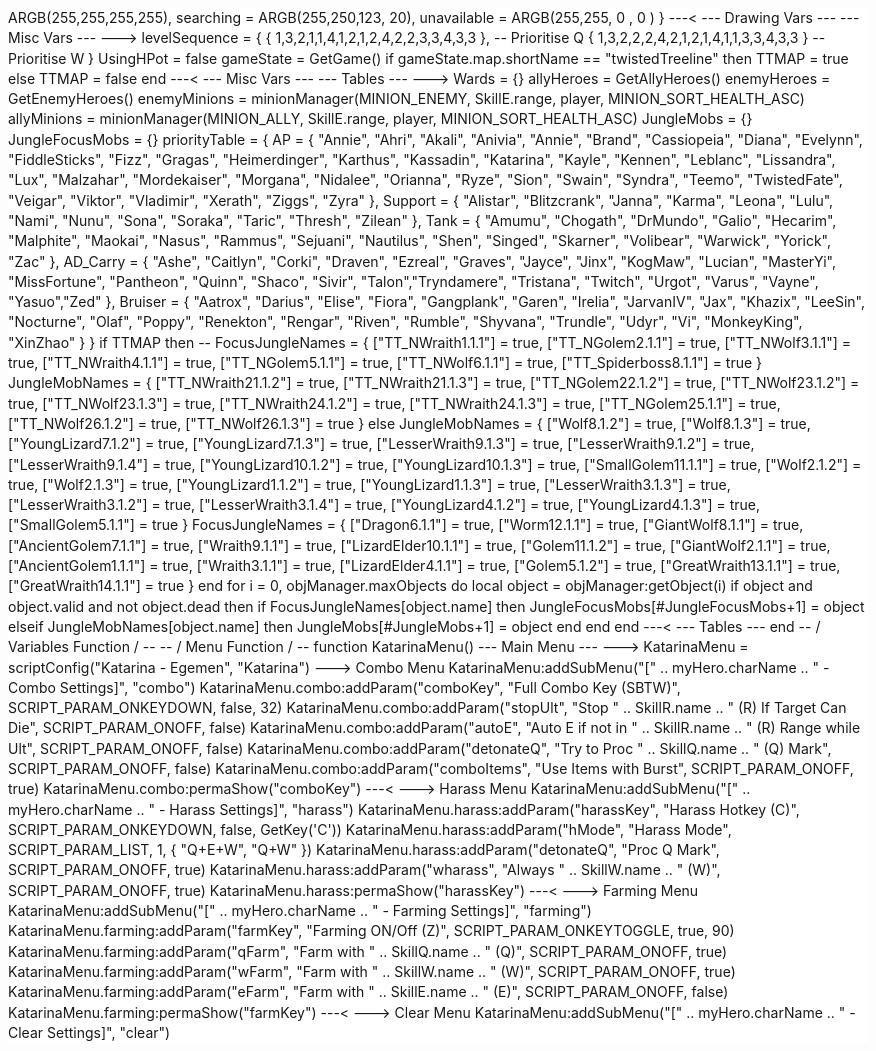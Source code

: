 ARGB(255,255,255,255), searching = ARGB(255,250,123, 20), unavailable = ARGB(255,255, 0 , 0 ) } ---< --- Drawing Vars --- --- Misc Vars --- ---> levelSequence = { { 1,3,2,1,1,4,1,2,1,2,4,2,2,3,3,4,3,3 }, -- Prioritise Q { 1,3,2,2,2,4,2,1,2,1,4,1,1,3,3,4,3,3 } -- Prioritise W } UsingHPot = false gameState = GetGame() if gameState.map.shortName == "twistedTreeline" then TTMAP = true else TTMAP = false end ---< --- Misc Vars --- --- Tables --- ---> Wards = {} allyHeroes = GetAllyHeroes() enemyHeroes = GetEnemyHeroes() enemyMinions = minionManager(MINION_ENEMY, SkillE.range, player, MINION_SORT_HEALTH_ASC) allyMinions = minionManager(MINION_ALLY, SkillE.range, player, MINION_SORT_HEALTH_ASC) JungleMobs = {} JungleFocusMobs = {} priorityTable = { AP = { "Annie", "Ahri", "Akali", "Anivia", "Annie", "Brand", "Cassiopeia", "Diana", "Evelynn", "FiddleSticks", "Fizz", "Gragas", "Heimerdinger", "Karthus", "Kassadin", "Katarina", "Kayle", "Kennen", "Leblanc", "Lissandra", "Lux", "Malzahar", "Mordekaiser", "Morgana", "Nidalee", "Orianna", "Ryze", "Sion", "Swain", "Syndra", "Teemo", "TwistedFate", "Veigar", "Viktor", "Vladimir", "Xerath", "Ziggs", "Zyra" }, Support = { "Alistar", "Blitzcrank", "Janna", "Karma", "Leona", "Lulu", "Nami", "Nunu", "Sona", "Soraka", "Taric", "Thresh", "Zilean" }, Tank = { "Amumu", "Chogath", "DrMundo", "Galio", "Hecarim", "Malphite", "Maokai", "Nasus", "Rammus", "Sejuani", "Nautilus", "Shen", "Singed", "Skarner", "Volibear", "Warwick", "Yorick", "Zac" }, AD_Carry = { "Ashe", "Caitlyn", "Corki", "Draven", "Ezreal", "Graves", "Jayce", "Jinx", "KogMaw", "Lucian", "MasterYi", "MissFortune", "Pantheon", "Quinn", "Shaco", "Sivir", "Talon","Tryndamere", "Tristana", "Twitch", "Urgot", "Varus", "Vayne", "Yasuo","Zed" }, Bruiser = { "Aatrox", "Darius", "Elise", "Fiora", "Gangplank", "Garen", "Irelia", "JarvanIV", "Jax", "Khazix", "LeeSin", "Nocturne", "Olaf", "Poppy", "Renekton", "Rengar", "Riven", "Rumble", "Shyvana", "Trundle", "Udyr", "Vi", "MonkeyKing", "XinZhao" } } if TTMAP then -- FocusJungleNames = { ["TT_NWraith1.1.1"] = true, ["TT_NGolem2.1.1"] = true, ["TT_NWolf3.1.1"] = true, ["TT_NWraith4.1.1"] = true, ["TT_NGolem5.1.1"] = true, ["TT_NWolf6.1.1"] = true, ["TT_Spiderboss8.1.1"] = true } JungleMobNames = { ["TT_NWraith21.1.2"] = true, ["TT_NWraith21.1.3"] = true, ["TT_NGolem22.1.2"] = true, ["TT_NWolf23.1.2"] = true, ["TT_NWolf23.1.3"] = true, ["TT_NWraith24.1.2"] = true, ["TT_NWraith24.1.3"] = true, ["TT_NGolem25.1.1"] = true, ["TT_NWolf26.1.2"] = true, ["TT_NWolf26.1.3"] = true } else JungleMobNames = { ["Wolf8.1.2"] = true, ["Wolf8.1.3"] = true, ["YoungLizard7.1.2"] = true, ["YoungLizard7.1.3"] = true, ["LesserWraith9.1.3"] = true, ["LesserWraith9.1.2"] = true, ["LesserWraith9.1.4"] = true, ["YoungLizard10.1.2"] = true, ["YoungLizard10.1.3"] = true, ["SmallGolem11.1.1"] = true, ["Wolf2.1.2"] = true, ["Wolf2.1.3"] = true, ["YoungLizard1.1.2"] = true, ["YoungLizard1.1.3"] = true, ["LesserWraith3.1.3"] = true, ["LesserWraith3.1.2"] = true, ["LesserWraith3.1.4"] = true, ["YoungLizard4.1.2"] = true, ["YoungLizard4.1.3"] = true, ["SmallGolem5.1.1"] = true } FocusJungleNames = { ["Dragon6.1.1"] = true, ["Worm12.1.1"] = true, ["GiantWolf8.1.1"] = true, ["AncientGolem7.1.1"] = true, ["Wraith9.1.1"] = true, ["LizardElder10.1.1"] = true, ["Golem11.1.2"] = true, ["GiantWolf2.1.1"] = true, ["AncientGolem1.1.1"] = true, ["Wraith3.1.1"] = true, ["LizardElder4.1.1"] = true, ["Golem5.1.2"] = true, ["GreatWraith13.1.1"] = true, ["GreatWraith14.1.1"] = true } end for i = 0, objManager.maxObjects do local object = objManager:getObject(i) if object and object.valid and not object.dead then if FocusJungleNames[object.name] then JungleFocusMobs[#JungleFocusMobs+1] = object elseif JungleMobNames[object.name] then JungleMobs[#JungleMobs+1] = object end end end ---< --- Tables --- end -- / Variables Function / -- -- / Menu Function / -- function KatarinaMenu() --- Main Menu --- ---> KatarinaMenu = scriptConfig("Katarina - Egemen", "Katarina") ---> Combo Menu KatarinaMenu:addSubMenu("[" .. myHero.charName .. " - Combo Settings]", "combo") KatarinaMenu.combo:addParam("comboKey", "Full Combo Key (SBTW)", SCRIPT_PARAM_ONKEYDOWN, false, 32) KatarinaMenu.combo:addParam("stopUlt", "Stop " .. SkillR.name .. " (R) If Target Can Die", SCRIPT_PARAM_ONOFF, false) KatarinaMenu.combo:addParam("autoE", "Auto E if not in " .. SkillR.name .. " (R) Range while Ult", SCRIPT_PARAM_ONOFF, false) KatarinaMenu.combo:addParam("detonateQ", "Try to Proc " .. SkillQ.name .. " (Q) Mark", SCRIPT_PARAM_ONOFF, false) KatarinaMenu.combo:addParam("comboItems", "Use Items with Burst", SCRIPT_PARAM_ONOFF, true) KatarinaMenu.combo:permaShow("comboKey") ---< ---> Harass Menu KatarinaMenu:addSubMenu("[" .. myHero.charName .. " - Harass Settings]", "harass") KatarinaMenu.harass:addParam("harassKey", "Harass Hotkey (C)", SCRIPT_PARAM_ONKEYDOWN, false, GetKey('C')) KatarinaMenu.harass:addParam("hMode", "Harass Mode", SCRIPT_PARAM_LIST, 1, { "Q+E+W", "Q+W" }) KatarinaMenu.harass:addParam("detonateQ", "Proc Q Mark", SCRIPT_PARAM_ONOFF, true) KatarinaMenu.harass:addParam("wharass", "Always " .. SkillW.name .. " (W)", SCRIPT_PARAM_ONOFF, true) KatarinaMenu.harass:permaShow("harassKey") ---< ---> Farming Menu KatarinaMenu:addSubMenu("[" .. myHero.charName .. " - Farming Settings]", "farming") KatarinaMenu.farming:addParam("farmKey", "Farming ON/Off (Z)", SCRIPT_PARAM_ONKEYTOGGLE, true, 90) KatarinaMenu.farming:addParam("qFarm", "Farm with " .. SkillQ.name .. " (Q)", SCRIPT_PARAM_ONOFF, true) KatarinaMenu.farming:addParam("wFarm", "Farm with " .. SkillW.name .. " (W)", SCRIPT_PARAM_ONOFF, true) KatarinaMenu.farming:addParam("eFarm", "Farm with " .. SkillE.name .. " (E)", SCRIPT_PARAM_ONOFF, false) KatarinaMenu.farming:permaShow("farmKey") ---< ---> Clear Menu KatarinaMenu:addSubMenu("[" .. myHero.charName .. " - Clear Settings]", "clear")